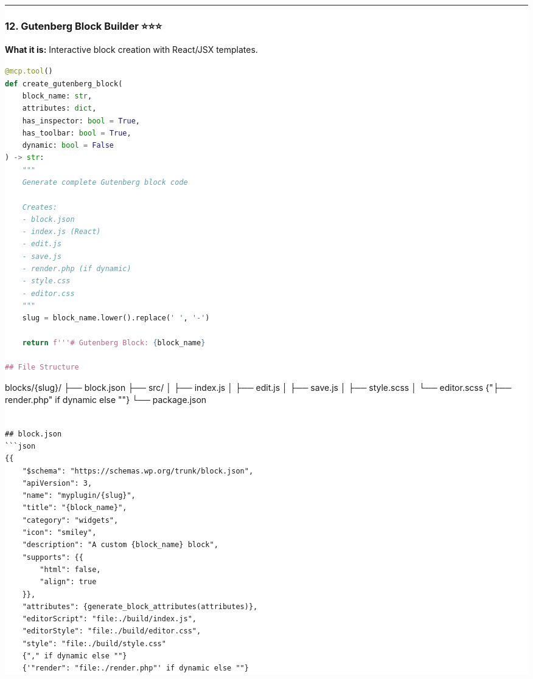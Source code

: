 
---

### 12. **Gutenberg Block Builder** ⭐⭐⭐

**What it is:** Interactive block creation with React/JSX templates.

```python
@mcp.tool()
def create_gutenberg_block(
    block_name: str,
    attributes: dict,
    has_inspector: bool = True,
    has_toolbar: bool = True,
    dynamic: bool = False
) -> str:
    """
    Generate complete Gutenberg block code
    
    Creates:
    - block.json
    - index.js (React)
    - edit.js
    - save.js
    - render.php (if dynamic)
    - style.css
    - editor.css
    """
    slug = block_name.lower().replace(' ', '-')
    
    return f'''# Gutenberg Block: {block_name}

## File Structure
```
blocks/{slug}/
├── block.json
├── src/
│   ├── index.js
│   ├── edit.js
│   ├── save.js
│   ├── style.scss
│   └── editor.scss
{"├── render.php" if dynamic else ""}
└── package.json
```

## block.json
```json
{{
    "$schema": "https://schemas.wp.org/trunk/block.json",
    "apiVersion": 3,
    "name": "myplugin/{slug}",
    "title": "{block_name}",
    "category": "widgets",
    "icon": "smiley",
    "description": "A custom {block_name} block",
    "supports": {{
        "html": false,
        "align": true
    }},
    "attributes": {generate_block_attributes(attributes)},
    "editorScript": "file:./build/index.js",
    "editorStyle": "file:./build/editor.css",
    "style": "file:./build/style.css"
    {"," if dynamic else ""}
    {'"render": "file:./render.php"' if dynamic else ""}
```